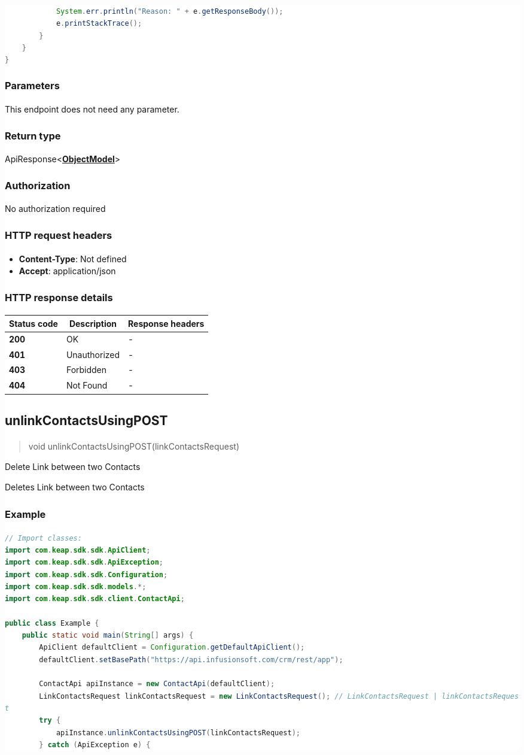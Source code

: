 ```java
            System.err.println("Reason: " + e.getResponseBody());
            e.printStackTrace();
        }
    }
}
```

### Parameters

This endpoint does not need any parameter.

### Return type

ApiResponse<[**ObjectModel**](ObjectModel.md)>


### Authorization

No authorization required

### HTTP request headers

- **Content-Type**: Not defined
- **Accept**: application/json

### HTTP response details
| Status code | Description | Response headers |
|-------------|-------------|------------------|
| **200** | OK |  -  |
| **401** | Unauthorized |  -  |
| **403** | Forbidden |  -  |
| **404** | Not Found |  -  |


## unlinkContactsUsingPOST

> void unlinkContactsUsingPOST(linkContactsRequest)

Delete Link between two Contacts

Deletes Link between two Contacts

### Example

```java
// Import classes:
import com.keap.sdk.sdk.ApiClient;
import com.keap.sdk.sdk.ApiException;
import com.keap.sdk.sdk.Configuration;
import com.keap.sdk.sdk.models.*;
import com.keap.sdk.sdk.client.ContactApi;

public class Example {
    public static void main(String[] args) {
        ApiClient defaultClient = Configuration.getDefaultApiClient();
        defaultClient.setBasePath("https://api.infusionsoft.com/crm/rest/app");

        ContactApi apiInstance = new ContactApi(defaultClient);
        LinkContactsRequest linkContactsRequest = new LinkContactsRequest(); // LinkContactsRequest | linkContactsRequest
        try {
            apiInstance.unlinkContactsUsingPOST(linkContactsRequest);
        } catch (ApiException e) {
```